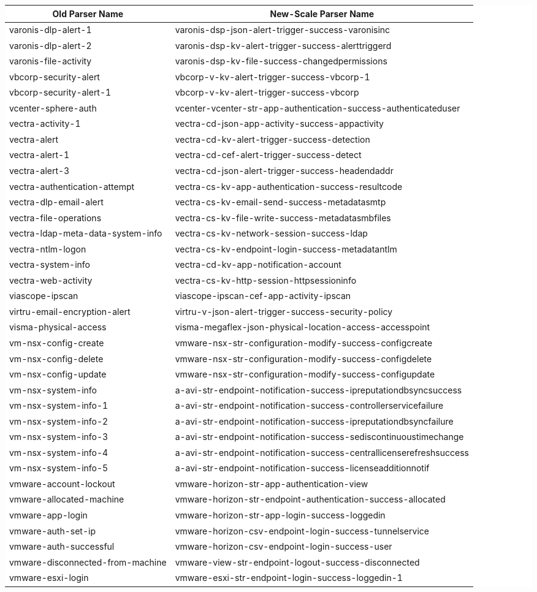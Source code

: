 | Old Parser Name                         | New-Scale Parser Name                                                |
| --------------------------------------- | -------------------------------------------------------------------- |
| varonis-dlp-alert-1                     | varonis-dsp-json-alert-trigger-success-varonisinc                    |
| varonis-dlp-alert-2                     | varonis-dsp-kv-alert-trigger-success-alerttriggerd                   |
| varonis-file-activity                   | varonis-dsp-kv-file-success-changedpermissions                       |
| vbcorp-security-alert                   | vbcorp-v-kv-alert-trigger-success-vbcorp-1                           |
| vbcorp-security-alert-1                 | vbcorp-v-kv-alert-trigger-success-vbcorp                             |
| vcenter-sphere-auth                     | vcenter-vcenter-str-app-authentication-success-authenticateduser     |
| vectra-activity-1                       | vectra-cd-json-app-activity-success-appactivity                      |
| vectra-alert                            | vectra-cd-kv-alert-trigger-success-detection                         |
| vectra-alert-1                          | vectra-cd-cef-alert-trigger-success-detect                           |
| vectra-alert-3                          | vectra-cd-json-alert-trigger-success-headendaddr                     |
| vectra-authentication-attempt           | vectra-cs-kv-app-authentication-success-resultcode                   |
| vectra-dlp-email-alert                  | vectra-cs-kv-email-send-success-metadatasmtp                         |
| vectra-file-operations                  | vectra-cs-kv-file-write-success-metadatasmbfiles                     |
| vectra-ldap-meta-data-system-info       | vectra-cs-kv-network-session-success-ldap                            |
| vectra-ntlm-logon                       | vectra-cs-kv-endpoint-login-success-metadatantlm                     |
| vectra-system-info                      | vectra-cd-kv-app-notification-account                                |
| vectra-web-activity                     | vectra-cs-kv-http-session-httpsessioninfo                            |
| viascope-ipscan                         | viascope-ipscan-cef-app-activity-ipscan                              |
| virtru-email-encryption-alert           | virtru-v-json-alert-trigger-success-security-policy                  |
| visma-physical-access                   | visma-megaflex-json-physical-location-access-accesspoint             |
| vm-nsx-config-create                    | vmware-nsx-str-configuration-modify-success-configcreate             |
| vm-nsx-config-delete                    | vmware-nsx-str-configuration-modify-success-configdelete             |
| vm-nsx-config-update                    | vmware-nsx-str-configuration-modify-success-configupdate             |
| vm-nsx-system-info                      | a-avi-str-endpoint-notification-success-ipreputationdbsyncsuccess    |
| vm-nsx-system-info-1                    | a-avi-str-endpoint-notification-success-controllerservicefailure     |
| vm-nsx-system-info-2                    | a-avi-str-endpoint-notification-success-ipreputationdbsyncfailure    |
| vm-nsx-system-info-3                    | a-avi-str-endpoint-notification-success-sediscontinuoustimechange    |
| vm-nsx-system-info-4                    | a-avi-str-endpoint-notification-success-centrallicenserefreshsuccess |
| vm-nsx-system-info-5                    | a-avi-str-endpoint-notification-success-licenseadditionnotif         |
| vmware-account-lockout                  | vmware-horizon-str-app-authentication-view                           |
| vmware-allocated-machine                | vmware-horizon-str-endpoint-authentication-success-allocated         |
| vmware-app-login                        | vmware-horizon-str-app-login-success-loggedin                        |
| vmware-auth-set-ip                      | vmware-horizon-csv-endpoint-login-success-tunnelservice              |
| vmware-auth-successful                  | vmware-horizon-csv-endpoint-login-success-user                       |
| vmware-disconnected-from-machine        | vmware-view-str-endpoint-logout-success-disconnected                 |
| vmware-esxi-login                       | vmware-esxi-str-endpoint-login-success-loggedin-1                    |
